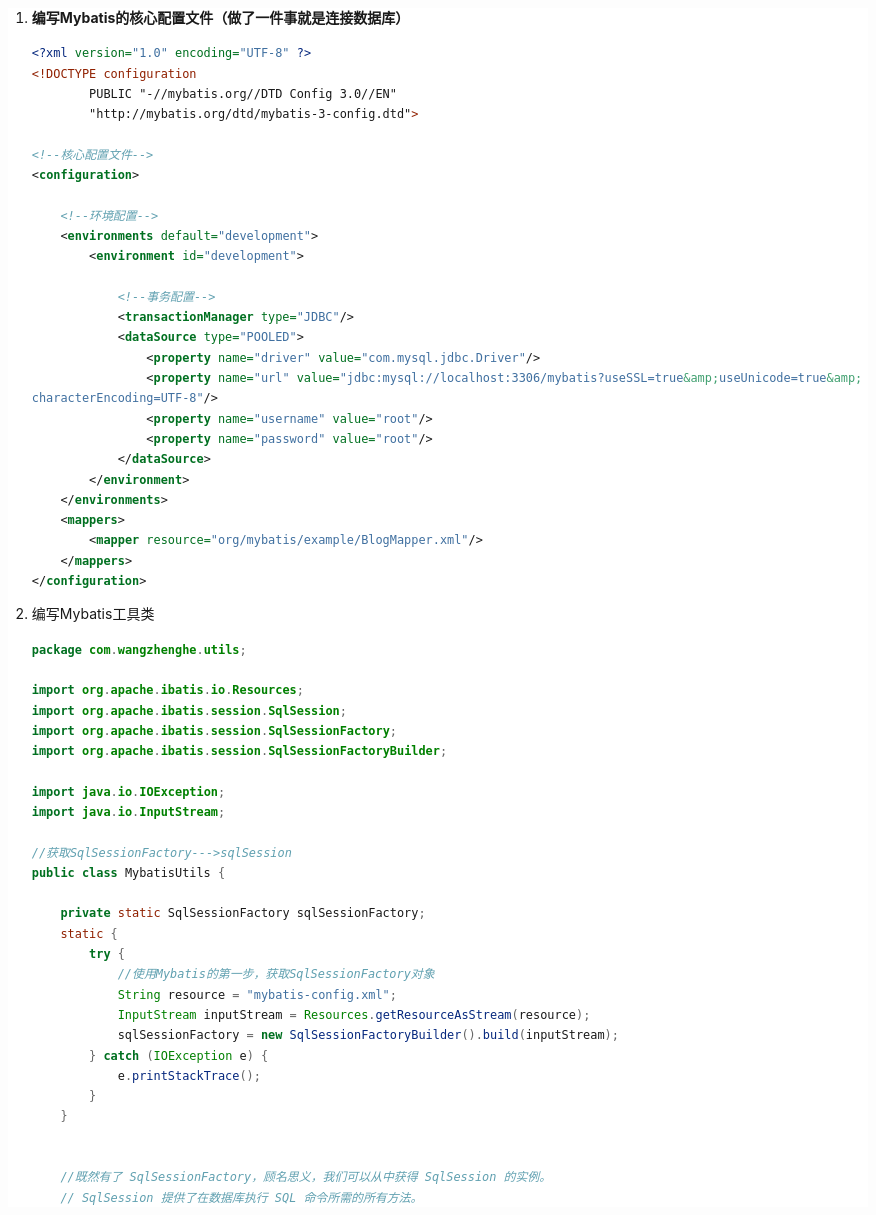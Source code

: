 1. **编写Mybatis的核心配置文件（做了一件事就是连接数据库）**

   ```xml
   <?xml version="1.0" encoding="UTF-8" ?>
   <!DOCTYPE configuration
           PUBLIC "-//mybatis.org//DTD Config 3.0//EN"
           "http://mybatis.org/dtd/mybatis-3-config.dtd">
   
   <!--核心配置文件-->
   <configuration>
   
       <!--环境配置-->
       <environments default="development">
           <environment id="development">
   
               <!--事务配置-->
               <transactionManager type="JDBC"/>
               <dataSource type="POOLED">
                   <property name="driver" value="com.mysql.jdbc.Driver"/>
                   <property name="url" value="jdbc:mysql://localhost:3306/mybatis?useSSL=true&amp;useUnicode=true&amp;characterEncoding=UTF-8"/>
                   <property name="username" value="root"/>
                   <property name="password" value="root"/>
               </dataSource>
           </environment>
       </environments>
       <mappers>
           <mapper resource="org/mybatis/example/BlogMapper.xml"/>
       </mappers>
   </configuration>
   ```

   

2. 编写Mybatis工具类

   ```java
   package com.wangzhenghe.utils;
   
   import org.apache.ibatis.io.Resources;
   import org.apache.ibatis.session.SqlSession;
   import org.apache.ibatis.session.SqlSessionFactory;
   import org.apache.ibatis.session.SqlSessionFactoryBuilder;
   
   import java.io.IOException;
   import java.io.InputStream;
   
   //获取SqlSessionFactory--->sqlSession
   public class MybatisUtils {
   
       private static SqlSessionFactory sqlSessionFactory;
       static {
           try {
               //使用Mybatis的第一步，获取SqlSessionFactory对象
               String resource = "mybatis-config.xml";
               InputStream inputStream = Resources.getResourceAsStream(resource);
               sqlSessionFactory = new SqlSessionFactoryBuilder().build(inputStream);
           } catch (IOException e) {
               e.printStackTrace();
           }
       }
   
   
       //既然有了 SqlSessionFactory，顾名思义，我们可以从中获得 SqlSession 的实例。
       // SqlSession 提供了在数据库执行 SQL 命令所需的所有方法。
   
   ```
